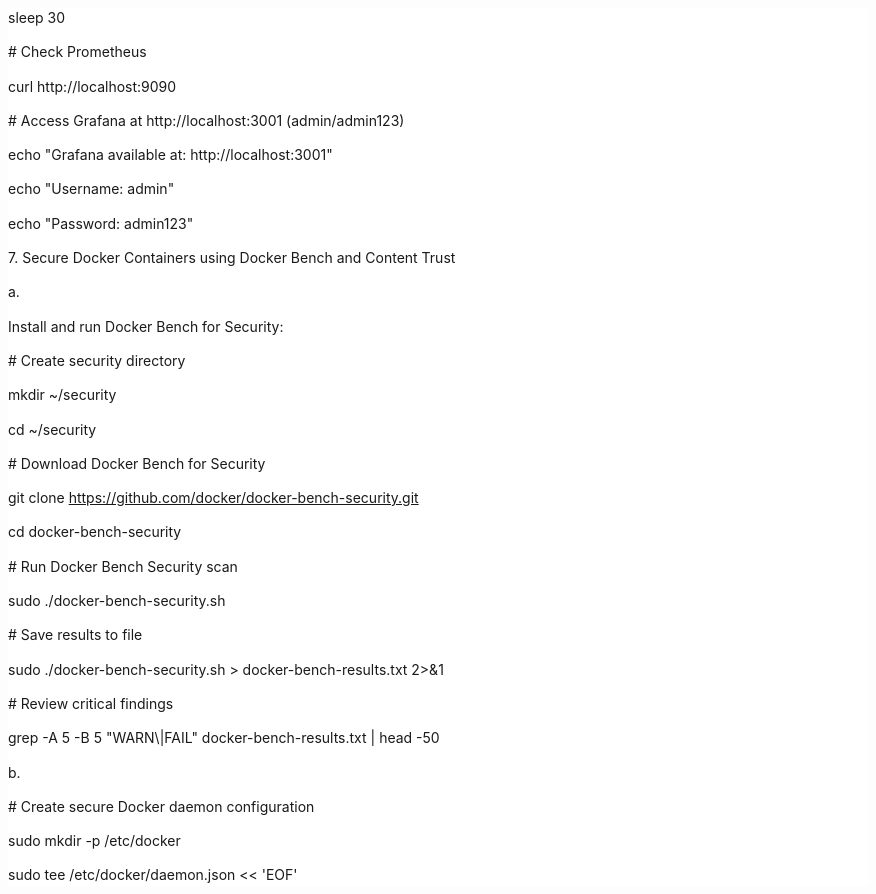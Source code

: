 sleep 30



\# Check Prometheus

curl http://localhost:9090



\# Access Grafana at http://localhost:3001 (admin/admin123)

echo "Grafana available at: http://localhost:3001"

echo "Username: admin"

echo "Password: admin123"



7\. Secure Docker Containers using Docker Bench and Content Trust



a.

Install and run Docker Bench for Security:

\# Create security directory

mkdir ~/security

cd ~/security



\# Download Docker Bench for Security

git clone https://github.com/docker/docker-bench-security.git

cd docker-bench-security



\# Run Docker Bench Security scan

sudo ./docker-bench-security.sh



\# Save results to file

sudo ./docker-bench-security.sh > docker-bench-results.txt 2>\&1



\# Review critical findings

grep -A 5 -B 5 "WARN\\|FAIL" docker-bench-results.txt | head -50



b.

\# Create secure Docker daemon configuration

sudo mkdir -p /etc/docker



sudo tee /etc/docker/daemon.json << 'EOF'
